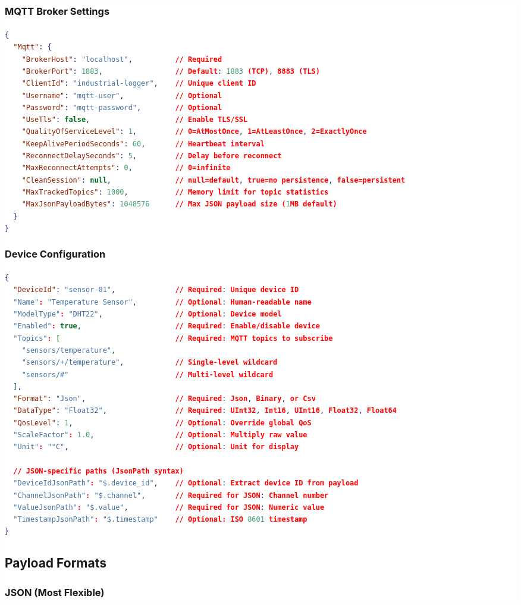 ### MQTT Broker Settings

```json
{
  "Mqtt": {
    "BrokerHost": "localhost",          // Required
    "BrokerPort": 1883,                 // Default: 1883 (TCP), 8883 (TLS)
    "ClientId": "industrial-logger",    // Unique client ID
    "Username": "mqtt-user",            // Optional
    "Password": "mqtt-password",        // Optional
    "UseTls": false,                    // Enable TLS/SSL
    "QualityOfServiceLevel": 1,         // 0=AtMostOnce, 1=AtLeastOnce, 2=ExactlyOnce
    "KeepAlivePeriodSeconds": 60,       // Heartbeat interval
    "ReconnectDelaySeconds": 5,         // Delay before reconnect
    "MaxReconnectAttempts": 0,          // 0=infinite
    "CleanSession": null,               // null=default, true=no persistence, false=persistent
    "MaxTrackedTopics": 1000,           // Memory limit for topic statistics
    "MaxJsonPayloadBytes": 1048576      // Max JSON payload size (1MB default)
  }
}
```

### Device Configuration

```json
{
  "DeviceId": "sensor-01",              // Required: Unique device ID
  "Name": "Temperature Sensor",         // Optional: Human-readable name
  "ModelType": "DHT22",                 // Optional: Device model
  "Enabled": true,                      // Required: Enable/disable device
  "Topics": [                           // Required: MQTT topics to subscribe
    "sensors/temperature",
    "sensors/+/temperature",            // Single-level wildcard
    "sensors/#"                         // Multi-level wildcard
  ],
  "Format": "Json",                     // Required: Json, Binary, or Csv
  "DataType": "Float32",                // Required: UInt32, Int16, UInt16, Float32, Float64
  "QosLevel": 1,                        // Optional: Override global QoS
  "ScaleFactor": 1.0,                   // Optional: Multiply raw value
  "Unit": "°C",                         // Optional: Unit for display

  // JSON-specific paths (JsonPath syntax)
  "DeviceIdJsonPath": "$.device_id",    // Optional: Extract device ID from payload
  "ChannelJsonPath": "$.channel",       // Required for JSON: Channel number
  "ValueJsonPath": "$.value",           // Required for JSON: Numeric value
  "TimestampJsonPath": "$.timestamp"    // Optional: ISO 8601 timestamp
}
```

## Payload Formats

### JSON (Most Flexible)
